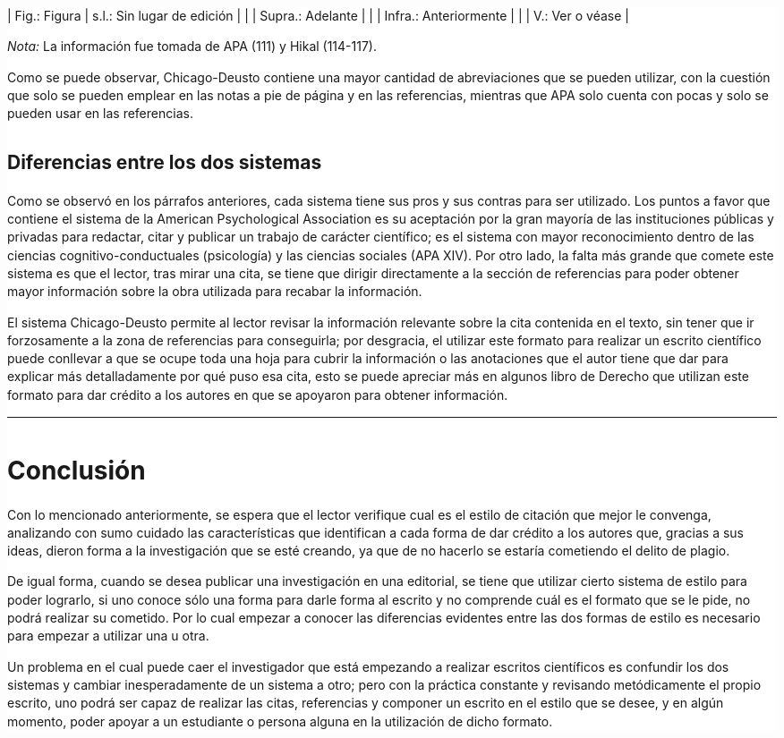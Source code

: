 | Fig.: Figura | s.l.: Sin lugar de edición |
|  | Supra.: Adelante |
|  | Infra.: Anteriormente |
|  | V.: Ver o véase |

*Nota:* La información fue tomada de APA (111) y Hikal (114-117).

Como se puede observar, Chicago-Deusto contiene una mayor cantidad de abreviaciones que se pueden utilizar, con la cuestión que solo se pueden emplear en las notas a pie de página y en las referencias, mientras que APA solo cuenta con pocas y solo se pueden usar en las referencias.

## **Diferencias entre los dos sistemas**

Como se observó en los párrafos anteriores, cada sistema tiene sus pros y sus contras para ser utilizado. Los puntos a favor que contiene el sistema de la American Psychological Association es su aceptación por la gran mayoría de las instituciones públicas y privadas para redactar, citar y publicar un trabajo de carácter científico; es el sistema con mayor reconocimiento dentro de las ciencias cognitivo-conductuales (psicología) y las ciencias sociales (APA XIV). Por otro lado, la falta más grande que comete este sistema es que el lector, tras mirar una cita, se tiene que dirigir directamente a la sección de referencias para poder obtener mayor información sobre la obra utilizada para recabar la información.

El sistema Chicago-Deusto permite al lector revisar la información relevante sobre la cita contenida en el texto, sin tener que ir forzosamente a la zona de referencias para conseguirla; por desgracia, el utilizar este formato para realizar un escrito científico puede conllevar a que se ocupe toda una hoja para cubrir la información o las anotaciones que el autor tiene que dar para explicar más detalladamente por qué puso esa cita, esto se puede apreciar más en algunos libro de Derecho que utilizan este formato para dar crédito a los autores en que se apoyaron para obtener información.

---

# **Conclusión**

Con lo mencionado anteriormente, se espera que el lector verifique cual es el estilo de citación que mejor le convenga, analizando con sumo cuidado las características que identifican a cada forma de dar crédito a los autores que, gracias a sus ideas, dieron forma a la investigación que se esté creando, ya que de no hacerlo se estaría cometiendo el delito de plagio.

De igual forma, cuando se desea publicar una investigación en una editorial, se tiene que utilizar cierto sistema de estilo para poder lograrlo, si uno conoce sólo una forma para darle forma al escrito y no comprende cuál es el formato que se le pide, no podrá realizar su cometido. Por lo cual empezar a conocer las diferencias evidentes entre las dos formas de estilo es necesario para empezar a utilizar una u otra.

Un problema en el cual puede caer el investigador que está empezando a realizar escritos científicos es confundir los dos sistemas y cambiar inesperadamente de un sistema a otro; pero con la práctica constante y revisando metódicamente el propio escrito, uno podrá ser capaz de realizar las citas, referencias y componer un escrito en el estilo que se desee, y en algún momento, poder apoyar a un estudiante o persona alguna en la utilización de dicho formato.
